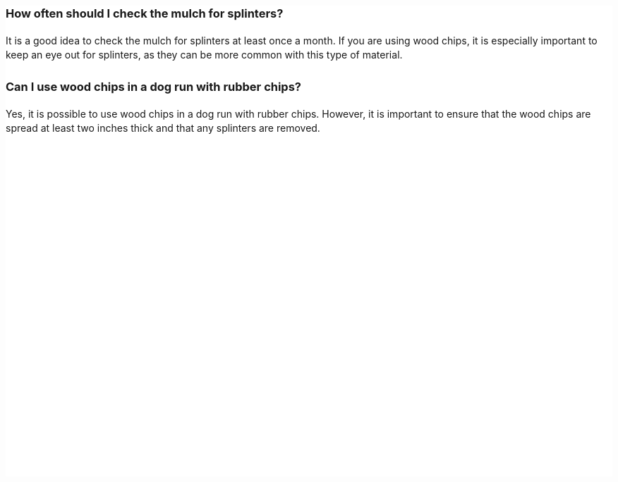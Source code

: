 <h3>How often should I check the mulch for splinters?</h3>
It is a good idea to check the mulch for splinters at least once a month. If you are using wood chips, it is especially important to keep an eye out for splinters, as they can be more common with this type of material. 

<h3>Can I use wood chips in a dog run with rubber chips?</h3>
Yes, it is possible to use wood chips in a dog run with rubber chips. However, it is important to ensure that the wood chips are spread at least two inches thick and that any splinters are removed.

<div style="position: relative; padding-bottom: 56.25%; overflow: hidden"><iframe src="https://www.youtube.com/embed/dB5P_yRVhOo" frameborder="0" allow="accelerometer; autoplay; clipboard-write; encrypted-media; gyroscope; picture-in-picture; web-share" allowfullscreen style="position: absolute; top: 0; left: 0; width: 100%; height: 100%;"></iframe>
</div>